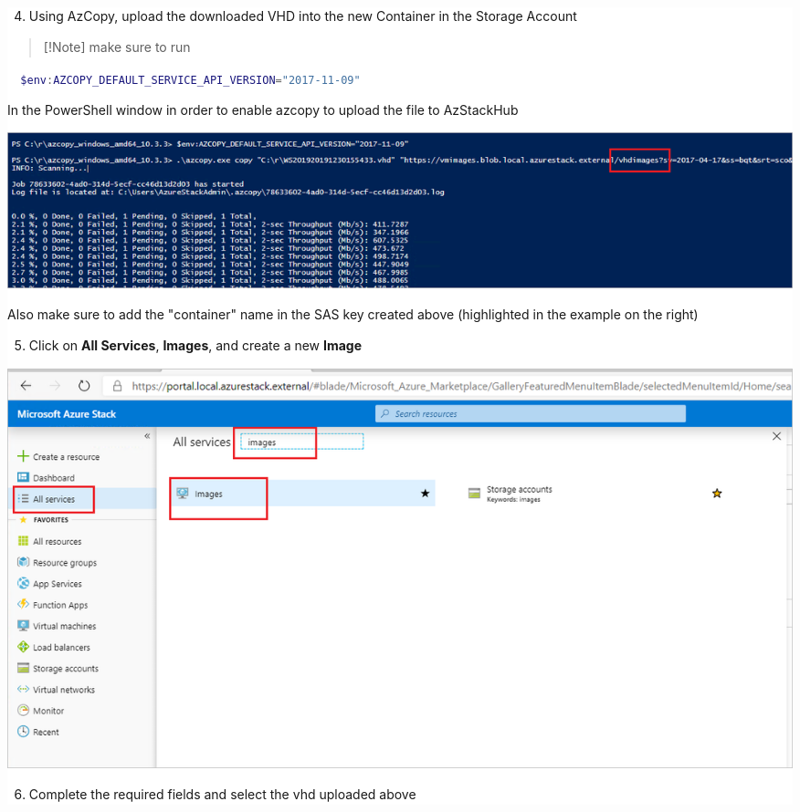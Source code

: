 4. Using AzCopy, upload the downloaded VHD into the new Container in the Storage Account

  > [!Note] make sure to run

```powershell
  $env:AZCOPY_DEFAULT_SERVICE_API_VERSION="2017-11-09"
```

  In the PowerShell window in order to enable azcopy to upload the file to AzStackHub

  ![](media/azure-stack-hub-lab-guide-operator/image6-2.png)

  Also make sure to add the "container" name in the SAS key created above (highlighted in the example on the right)

5. Click on **All Services**, **Images**, and create a new **Image**

  ![](media/azure-stack-hub-lab-guide-operator/image6-3.png)


6. Complete the required fields and select the vhd uploaded above
